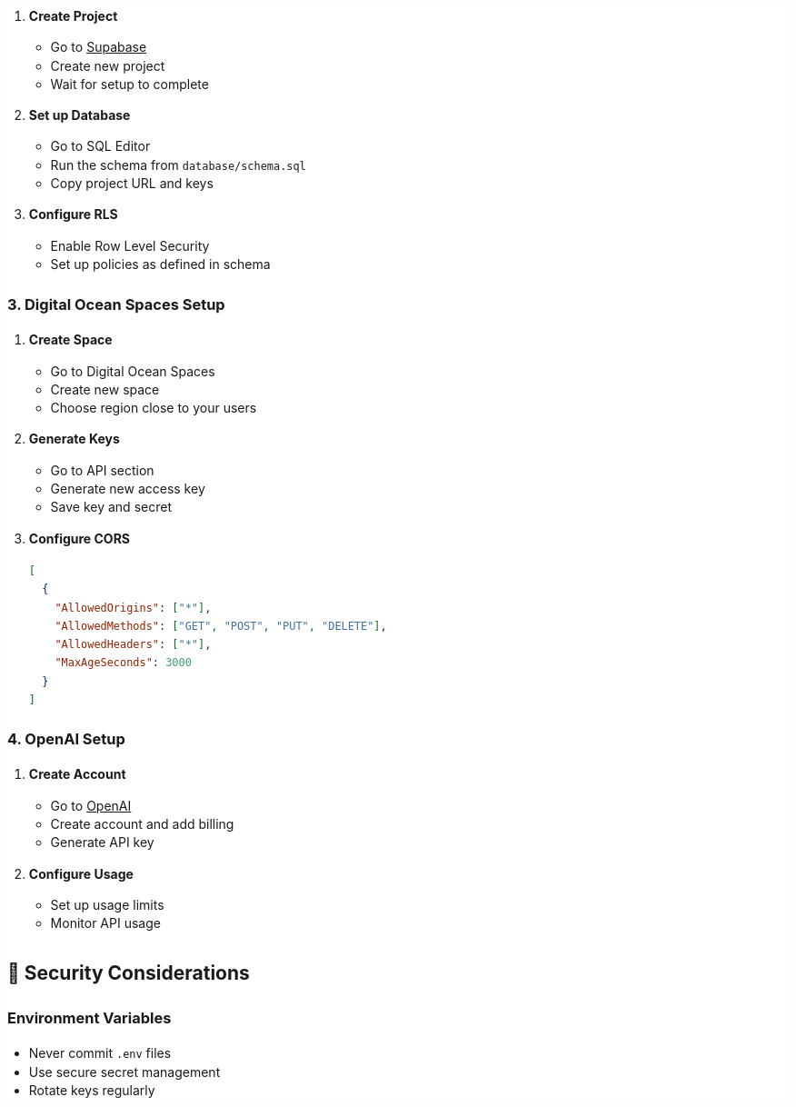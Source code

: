 1. **Create Project**
   - Go to [Supabase](https://supabase.com)
   - Create new project
   - Wait for setup to complete

2. **Set up Database**
   - Go to SQL Editor
   - Run the schema from `database/schema.sql`
   - Copy project URL and keys

3. **Configure RLS**
   - Enable Row Level Security
   - Set up policies as defined in schema

### 3. Digital Ocean Spaces Setup

1. **Create Space**
   - Go to Digital Ocean Spaces
   - Create new space
   - Choose region close to your users

2. **Generate Keys**
   - Go to API section
   - Generate new access key
   - Save key and secret

3. **Configure CORS**
   ```json
   [
     {
       "AllowedOrigins": ["*"],
       "AllowedMethods": ["GET", "POST", "PUT", "DELETE"],
       "AllowedHeaders": ["*"],
       "MaxAgeSeconds": 3000
     }
   ]
   ```

### 4. OpenAI Setup

1. **Create Account**
   - Go to [OpenAI](https://openai.com)
   - Create account and add billing
   - Generate API key

2. **Configure Usage**
   - Set up usage limits
   - Monitor API usage

## 🔐 Security Considerations

### Environment Variables
- Never commit `.env` files
- Use secure secret management
- Rotate keys regularly
